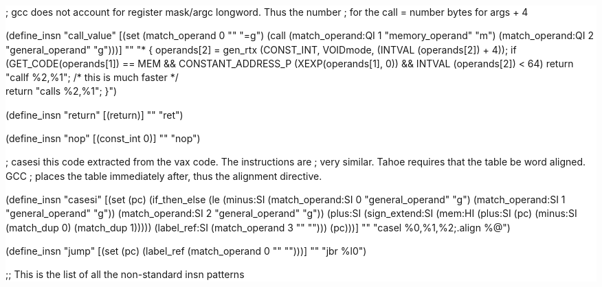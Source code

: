 ; gcc does not account for register mask/argc longword.  Thus the number
; for the call = number bytes for args + 4

(define_insn "call_value"
  [(set (match_operand 0 "" "=g")
	(call (match_operand:QI 1 "memory_operand" "m")
	      (match_operand:QI 2 "general_operand" "g")))]
  ""
  "*
{
  operands[2] = gen_rtx (CONST_INT, VOIDmode, (INTVAL (operands[2]) + 4));
  if (GET_CODE(operands[1]) == MEM
      && CONSTANT_ADDRESS_P (XEXP(operands[1], 0))
      && INTVAL (operands[2]) < 64)
    return \"callf %2,%1\"; /* this is much faster */   
  return \"calls %2,%1\";
}")


(define_insn "return"
  [(return)]
  ""
  "ret")

(define_insn "nop"
  [(const_int 0)]
  ""
  "nop")

; casesi this code extracted from the vax code.  The instructions are
; very similar.  Tahoe requires that the table be word aligned.  GCC
; places the table immediately after, thus the alignment directive.

(define_insn "casesi"
  [(set (pc)
	(if_then_else (le (minus:SI (match_operand:SI 0 "general_operand" "g")
				    (match_operand:SI 1 "general_operand" "g"))
			  (match_operand:SI 2 "general_operand" "g"))
		      (plus:SI (sign_extend:SI
				(mem:HI (plus:SI (pc)
						 (minus:SI (match_dup 0)
							   (match_dup 1)))))
			       (label_ref:SI (match_operand 3 "" "")))
		      (pc)))]
  ""
  "casel %0,%1,%2\;.align %@")


(define_insn "jump"
  [(set (pc)
	(label_ref (match_operand 0 "" "")))]
  ""
  "jbr %l0")


;; This is the list of all the non-standard insn patterns
